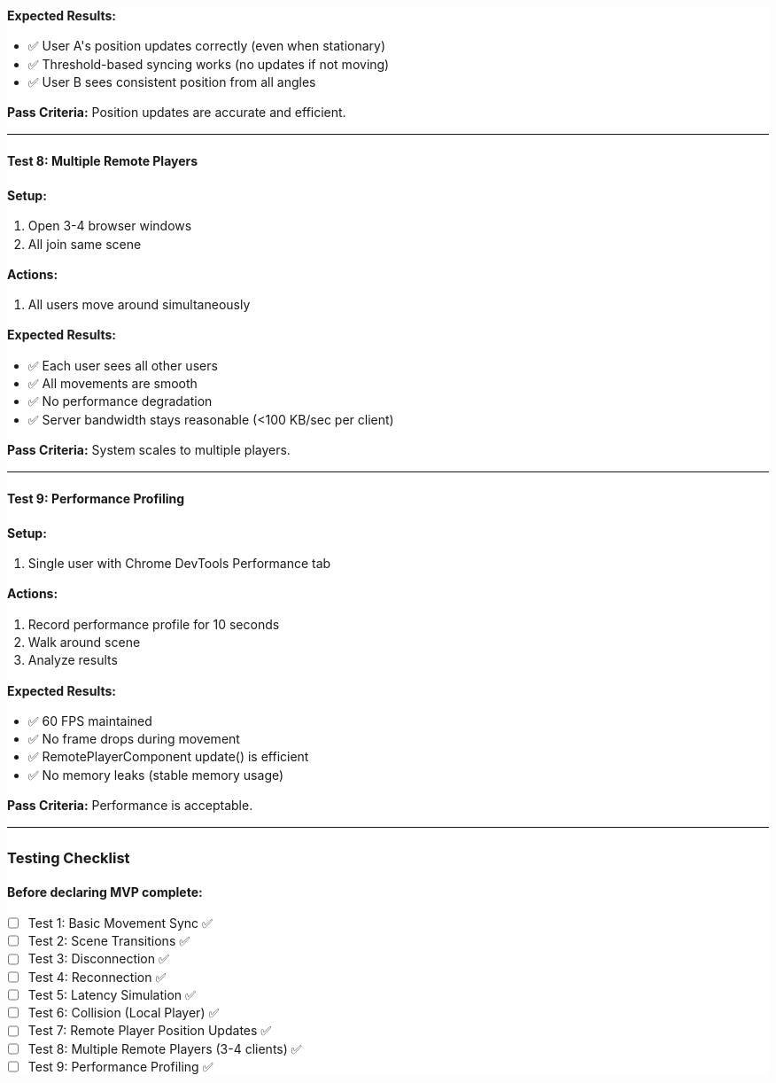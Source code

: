 **Expected Results:**
- ✅ User A's position updates correctly (even when stationary)
- ✅ Threshold-based syncing works (no updates if not moving)
- ✅ User B sees consistent position from all angles

**Pass Criteria:** Position updates are accurate and efficient.

---

#### Test 8: Multiple Remote Players
**Setup:**
1. Open 3-4 browser windows
2. All join same scene

**Actions:**
1. All users move around simultaneously

**Expected Results:**
- ✅ Each user sees all other users
- ✅ All movements are smooth
- ✅ No performance degradation
- ✅ Server bandwidth stays reasonable (<100 KB/sec per client)

**Pass Criteria:** System scales to multiple players.

---

#### Test 9: Performance Profiling
**Setup:**
1. Single user with Chrome DevTools Performance tab

**Actions:**
1. Record performance profile for 10 seconds
2. Walk around scene
3. Analyze results

**Expected Results:**
- ✅ 60 FPS maintained
- ✅ No frame drops during movement
- ✅ RemotePlayerComponent update() is efficient
- ✅ No memory leaks (stable memory usage)

**Pass Criteria:** Performance is acceptable.

---

### Testing Checklist

**Before declaring MVP complete:**

- [ ] Test 1: Basic Movement Sync ✅
- [ ] Test 2: Scene Transitions ✅
- [ ] Test 3: Disconnection ✅
- [ ] Test 4: Reconnection ✅
- [ ] Test 5: Latency Simulation ✅
- [ ] Test 6: Collision (Local Player) ✅
- [ ] Test 7: Remote Player Position Updates ✅
- [ ] Test 8: Multiple Remote Players (3-4 clients) ✅
- [ ] Test 9: Performance Profiling ✅
